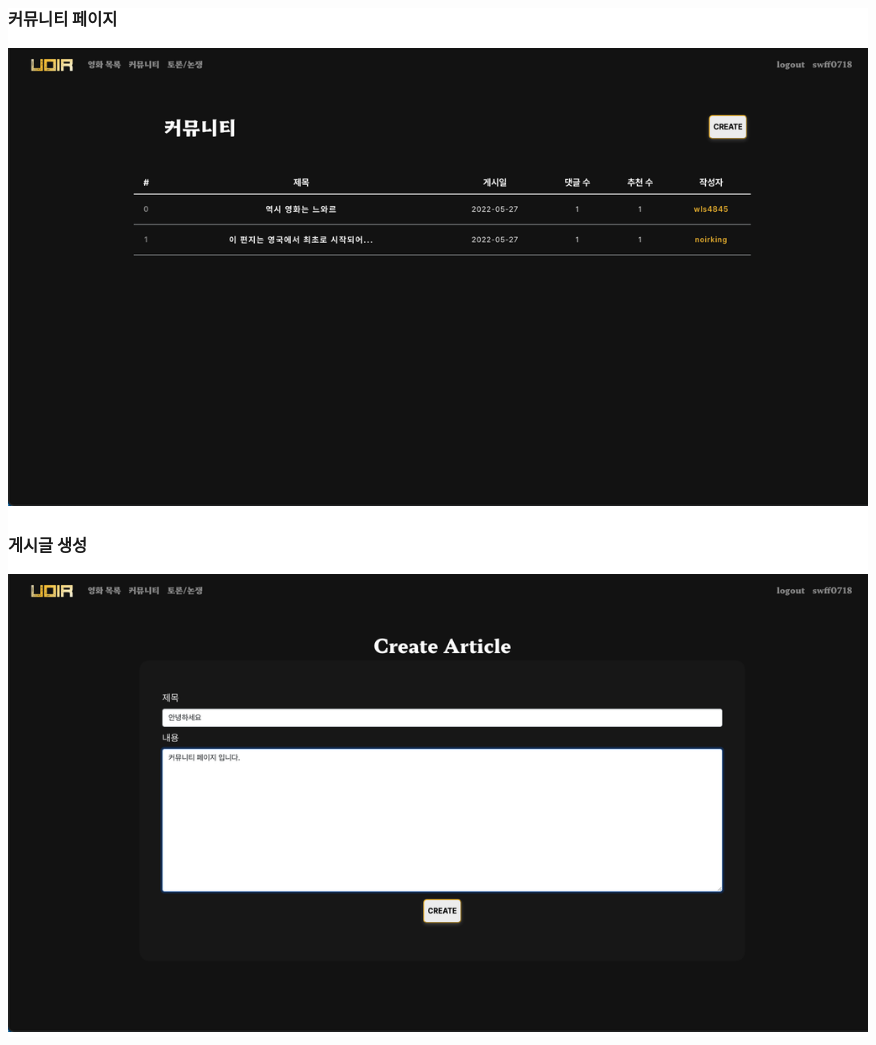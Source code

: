 

### 커뮤니티 페이지

![image-20220529175746966](README.assets/image-20220529175746966.png)

### 게시글 생성

![image-20220529175807272](README.assets/image-20220529175807272.png)
